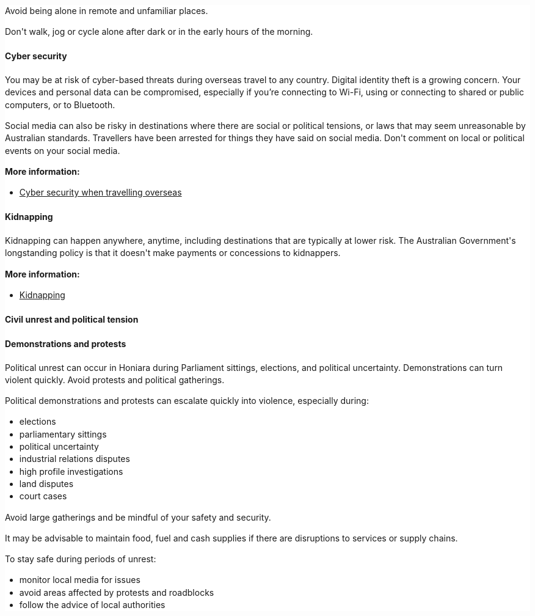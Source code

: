 Avoid being alone in remote and unfamiliar places.

Don't walk, jog or cycle alone after dark or in the early hours of the morning.

#### Cyber security

You may be at risk of cyber-based threats during overseas travel to any country. Digital identity theft is a growing concern. Your devices and personal data can be compromised, especially if you’re connecting to Wi-Fi, using or connecting to shared or public computers, or to Bluetooth.

Social media can also be risky in destinations where there are social or political tensions, or laws that may seem unreasonable by Australian standards. Travellers have been arrested for things they have said on social media. Don't comment on local or political events on your social media.

**More information:**

* [Cyber security when travelling overseas](https://www.smartraveller.gov.au/before-you-go/staying-safe/cyber-security)

#### Kidnapping

Kidnapping can happen anywhere, anytime, including destinations that are typically at lower risk. The Australian Government's longstanding policy is that it doesn't make payments or concessions to kidnappers.

**More information:**

* [Kidnapping](https://aus01.safelinks.protection.outlook.com/?url=https%3A%2F%2Fwww.smartraveller.gov.au%2Fbefore-you-go%2Fsafety%2Fkidnapping&data=05%7C02%7Ctravel.advice%40dfat.gov.au%7C0f0c1aa2ae3d413665bb08dc334d44fa%7C9b7f23b30e8347a58a40ffa8a6fea536%7C0%7C0%7C638441654174896271%7CUnknown%7CTWFpbGZsb3d8eyJWIjoiMC4wLjAwMDAiLCJQIjoiV2luMzIiLCJBTiI6Ik1haWwiLCJXVCI6Mn0%3D%7C0%7C%7C%7C&sdata=qmb6gv0H9m3%2F0lQjSVjAj3wFEguE7fZUR9t7Zym3Sew%3D&reserved=0)

#### Civil unrest and political tension

#### Demonstrations and protests

Political unrest can occur in Honiara during Parliament sittings, elections, and political uncertainty. Demonstrations can turn violent quickly. Avoid protests and political gatherings.

Political demonstrations and protests can escalate quickly into violence, especially during:

* elections
* parliamentary sittings
* political uncertainty
* industrial relations disputes
* high profile investigations
* land disputes
* court cases

Avoid large gatherings and be mindful of your safety and security.

It may be advisable to maintain food, fuel and cash supplies if there are disruptions to services or supply chains.

To stay safe during periods of unrest:

* monitor local media for issues
* avoid areas affected by protests and roadblocks
* follow the advice of local authorities
